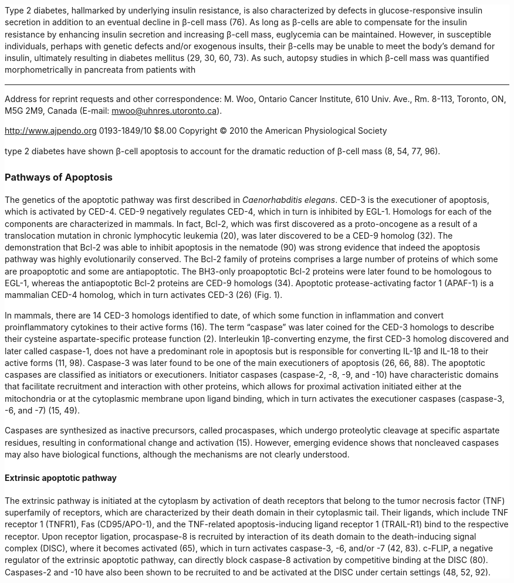Type 2 diabetes, hallmarked by underlying insulin resistance, is also characterized by defects in glucose-responsive insulin secretion in addition to an eventual decline in β-cell mass (76). As long as β-cells are able to compensate for the insulin resistance by enhancing insulin secretion and increasing β-cell mass, euglycemia can be maintained. However, in susceptible individuals, perhaps with genetic defects and/or exogenous insults, their β-cells may be unable to meet the body’s demand for insulin, ultimately resulting in diabetes mellitus (29, 30, 60, 73). As such, autopsy studies in which β-cell mass was quantified morphometrically in pancreata from patients with

---

Address for reprint requests and other correspondence: M. Woo, Ontario Cancer Institute, 610 Univ. Ave., Rm. 8-113, Toronto, ON, M5G 2M9, Canada (E-mail: mwoo@uhnres.utoronto.ca).

http://www.ajpendo.org 0193-1849/10 $8.00 Copyright © 2010 the American Physiological Society

type 2 diabetes have shown β-cell apoptosis to account for the dramatic reduction of β-cell mass (8, 54, 77, 96).

### Pathways of Apoptosis

The genetics of the apoptotic pathway was first described in *Caenorhabditis elegans*. CED-3 is the executioner of apoptosis, which is activated by CED-4. CED-9 negatively regulates CED-4, which in turn is inhibited by EGL-1. Homologs for each of the components are characterized in mammals. In fact, Bcl-2, which was first discovered as a proto-oncogene as a result of a translocation mutation in chronic lymphocytic leukemia (20), was later discovered to be a CED-9 homolog (32). The demonstration that Bcl-2 was able to inhibit apoptosis in the nematode (90) was strong evidence that indeed the apoptosis pathway was highly evolutionarily conserved. The Bcl-2 family of proteins comprises a large number of proteins of which some are proapoptotic and some are antiapoptotic. The BH3-only proapoptotic Bcl-2 proteins were later found to be homologous to EGL-1, whereas the antiapoptotic Bcl-2 proteins are CED-9 homologs (34). Apoptotic protease-activating factor 1 (APAF-1) is a mammalian CED-4 homolog, which in turn activates CED-3 (26) (Fig. 1).

In mammals, there are 14 CED-3 homologs identified to date, of which some function in inflammation and convert proinflammatory cytokines to their active forms (16). The term “caspase” was later coined for the CED-3 homologs to describe their cysteine aspartate-specific protease function (2). Interleukin 1β-converting enzyme, the first CED-3 homolog discovered and later called caspase-1, does not have a predominant role in apoptosis but is responsible for converting IL-1β and IL-18 to their active forms (11, 98). Caspase-3 was later found to be one of the main executioners of apoptosis (26, 66, 88). The apoptotic caspases are classified as initiators or executioners. Initiator caspases (caspase-2, -8, -9, and -10) have characteristic domains that facilitate recruitment and interaction with other proteins, which allows for proximal activation initiated either at the mitochondria or at the cytoplasmic membrane upon ligand binding, which in turn activates the executioner caspases (caspase-3, -6, and -7) (15, 49).

Caspases are synthesized as inactive precursors, called procaspases, which undergo proteolytic cleavage at specific aspartate residues, resulting in conformational change and activation (15). However, emerging evidence shows that noncleaved caspases may also have biological functions, although the mechanisms are not clearly understood.

#### Extrinsic apoptotic pathway

The extrinsic pathway is initiated at the cytoplasm by activation of death receptors that belong to the tumor necrosis factor (TNF) superfamily of receptors, which are characterized by their death domain in their cytoplasmic tail. Their ligands, which include TNF receptor 1 (TNFR1), Fas (CD95/APO-1), and the TNF-related apoptosis-inducing ligand receptor 1 (TRAIL-R1) bind to the respective receptor. Upon receptor ligation, procaspase-8 is recruited by interaction of its death domain to the death-inducing signal complex (DISC), where it becomes activated (65), which in turn activates caspase-3, -6, and/or -7 (42, 83). c-FLIP, a negative regulator of the extrinsic apoptotic pathway, can directly block caspase-8 activation by competitive binding at the DISC (80). Caspases-2 and -10 have also been shown to be recruited to and be activated at the DISC under certain settings (48, 52, 92).
